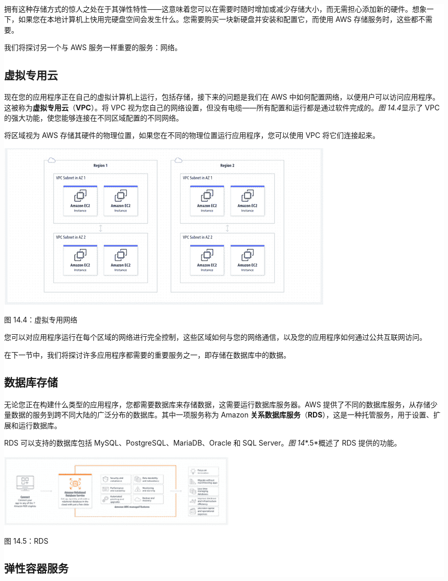 拥有这种存储方式的惊人之处在于其弹性特性——这意味着您可以在需要时随时增加或减少存储大小，而无需担心添加新的硬件。想象一下，如果您在本地计算机上快用完硬盘空间会发生什么。您需要购买一块新硬盘并安装和配置它，而使用 AWS 存储服务时，这些都不需要。

我们将探讨另一个与 AWS 服务一样重要的服务：网络。

## 虚拟专用云

现在您的应用程序正在自己的虚拟计算机上运行，包括存储，接下来的问题是我们在 AWS 中如何配置网络，以便用户可以访问应用程序。这被称为**虚拟专用云**（**VPC**）。将 VPC 视为您自己的网络设置，但没有电缆——所有配置和运行都是通过软件完成的。*图 14.4*显示了 VPC 的强大功能，使您能够连接在不同区域配置的不同网络。

将区域视为 AWS 存储其硬件的物理位置，如果您在不同的物理位置运行应用程序，您可以使用 VPC 将它们连接起来。

![图 14.4：虚拟专用网络](img/Figure_14.04_B18295.jpg)

图 14.4：虚拟专用网络

您可以对应用程序运行在每个区域的网络进行完全控制，这些区域如何与您的网络通信，以及您的应用程序如何通过公共互联网访问。

在下一节中，我们将探讨许多应用程序都需要的重要服务之一，即存储在数据库中的数据。

## 数据库存储

无论您正在构建什么类型的应用程序，您都需要数据库来存储数据，这需要运行数据库服务器。AWS 提供了不同的数据库服务，从存储少量数据的服务到跨不同大陆的广泛分布的数据库。其中一项服务称为 Amazon **关系数据库服务**（**RDS**），这是一种托管服务，用于设置、扩展和运行数据库。

RDS 可以支持的数据库包括 MySQL、PostgreSQL、MariaDB、Oracle 和 SQL Server。*图 14**.5*概述了 RDS 提供的功能。

![图 14.5：RDS](img/Figure_14.05_B18295.jpg)

图 14.5：RDS

## 弹性容器服务
